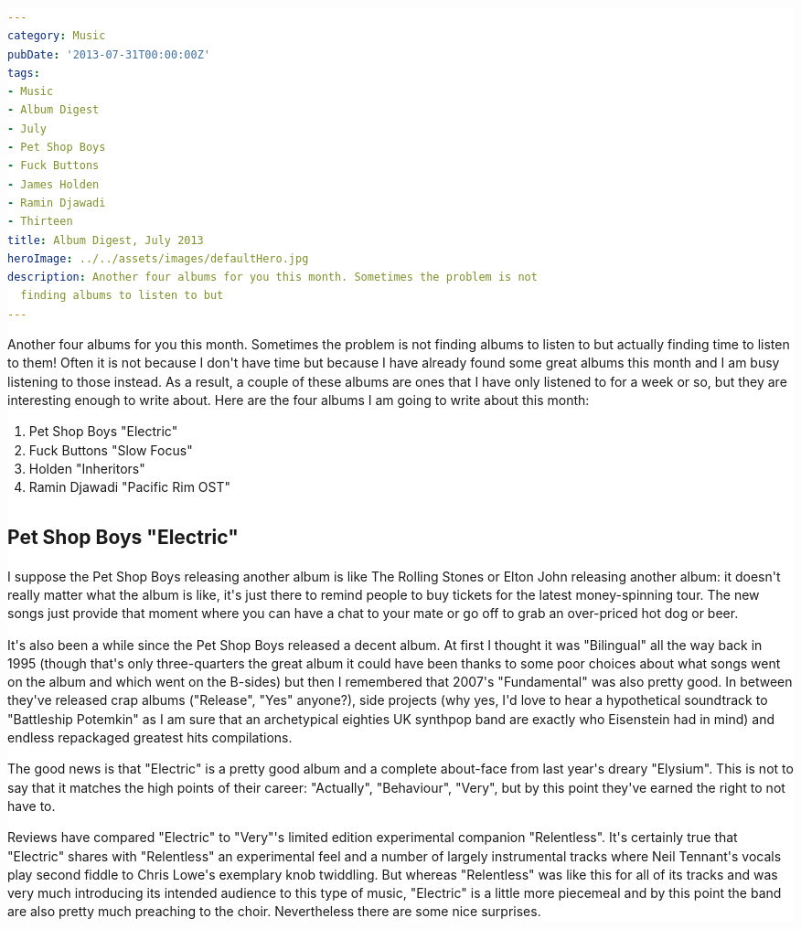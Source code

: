 ```yaml
---
category: Music
pubDate: '2013-07-31T00:00:00Z'
tags:
- Music
- Album Digest
- July
- Pet Shop Boys
- Fuck Buttons
- James Holden
- Ramin Djawadi
- Thirteen
title: Album Digest, July 2013
heroImage: ../../assets/images/defaultHero.jpg
description: Another four albums for you this month. Sometimes the problem is not
  finding albums to listen to but
---
```

Another four albums for you this month. Sometimes the problem is not finding albums to listen to but actually finding time to listen to them! Often it is not because I don't have time but because I have already found some great albums this month and I am busy listening to those instead. As a result, a couple of these albums are ones that I have only listened to for a week or so, but they are interesting enough to write about. Here are the four albums I am going to write about this month:

1. Pet Shop Boys "Electric"
2. Fuck Buttons "Slow Focus"
3. Holden "Inheritors"
4. Ramin Djawadi "Pacific Rim OST"

## Pet Shop Boys "Electric"

I suppose the Pet Shop Boys releasing another album is like The Rolling Stones or Elton John releasing another album: it doesn't really matter what the album is like, it's just there to remind people to buy tickets for the latest money-spinning tour. The new songs just provide that moment where you can have a chat to your mate or go off to grab an over-priced hot dog or beer.

It's also been a while since the Pet Shop Boys released a decent album. At first I thought it was "Bilingual" all the way back in 1995 (though that's only three-quarters the great album it could have been thanks to some poor choices about what songs went on the album and which went on the B-sides) but then I remembered that 2007's "Fundamental" was also pretty good. In between they've released crap albums ("Release", "Yes" anyone?), side projects (why yes, I'd love to hear a hypothetical soundtrack to "Battleship Potemkin" as I am sure that an archetypical eighties UK synthpop band are exactly who Eisenstein had in mind) and endless repackaged greatest hits compilations.

The good news is that "Electric" is a pretty good album and a complete about-face from last year's dreary "Elysium". This is not to say that it matches the high points of their career: "Actually", "Behaviour", "Very", but by this point they've earned the right to not have to.

Reviews have compared "Electric" to "Very"'s limited edition experimental companion "Relentless". It's certainly true that "Electric" shares with "Relentless" an experimental feel and a number of largely instrumental tracks where Neil Tennant's vocals play second fiddle to Chris Lowe's exemplary knob twiddling. But whereas "Relentless" was like this for all of its tracks and was very much introducing its intended audience to this type of music, "Electric" is a little more piecemeal and by this point the band are also pretty much preaching to the choir. Nevertheless there are some nice surprises.
